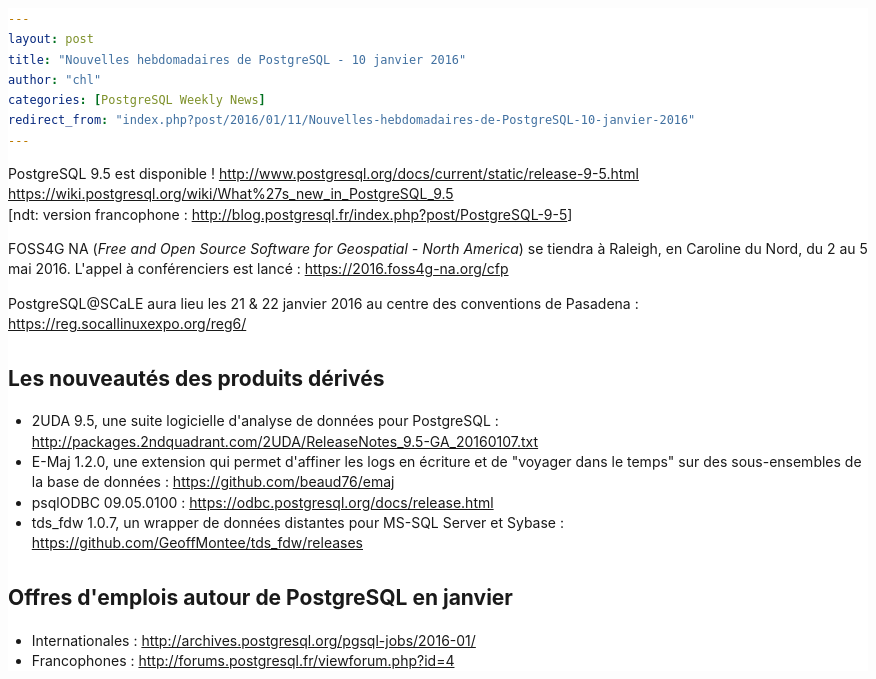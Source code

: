 ```yaml
---
layout: post
title: "Nouvelles hebdomadaires de PostgreSQL - 10 janvier 2016"
author: "chl"
categories: [PostgreSQL Weekly News]
redirect_from: "index.php?post/2016/01/11/Nouvelles-hebdomadaires-de-PostgreSQL-10-janvier-2016"
---
```



<p>PostgreSQL 9.5 est disponible&nbsp;! <a target="_blank" href="http://www.postgresql.org/docs/current/static/release-9-5.html">http://www.postgresql.org/docs/current/static/release-9-5.html</a> <a target="_blank" href="https://wiki.postgresql.org/wiki/What%27s_new_in_PostgreSQL_9.5">https://wiki.postgresql.org/wiki/What%27s_new_in_PostgreSQL_9.5</a><br />[ndt: version francophone&nbsp;: <a href="http://blog.postgresql.fr/index.php?post/PostgreSQL-9-5">http://blog.postgresql.fr/index.php?post/PostgreSQL-9-5</a>]</p>

<p>FOSS4G NA (<em>Free and Open Source Software for Geospatial - North America</em>) se tiendra &agrave; Raleigh, en Caroline du Nord, du 2 au 5 mai 2016. L'appel &agrave; conf&eacute;renciers est lanc&eacute;&nbsp;: <a target="_blank" href="https://2016.foss4g-na.org/cfp">https://2016.foss4g-na.org/cfp</a></p>

<p>PostgreSQL@SCaLE aura lieu les 21 &amp; 22 janvier 2016 au centre des conventions de Pasadena&nbsp;: <a target="_blank" href="https://reg.socallinuxexpo.org/reg6/">https://reg.socallinuxexpo.org/reg6/</a></p>

<h2>Les nouveaut&eacute;s des produits d&eacute;riv&eacute;s</h2>

<ul>

<li>2UDA 9.5, une suite logicielle d'analyse de donn&eacute;es pour PostgreSQL&nbsp;: <a target="_blank" href="http://packages.2ndquadrant.com/2UDA/ReleaseNotes_9.5-GA_20160107.txt">http://packages.2ndquadrant.com/2UDA/ReleaseNotes_9.5-GA_20160107.txt</a></li>

<li>E-Maj 1.2.0, une extension qui permet d'affiner les logs en &eacute;criture et de "voyager dans le temps" sur des sous-ensembles de la base de donn&eacute;es&nbsp;: <a target="_blank" href="https://github.com/beaud76/emaj">https://github.com/beaud76/emaj</a></li>

<li>psqlODBC 09.05.0100&nbsp;: <a target="_blank" href="https://odbc.postgresql.org/docs/release.html">https://odbc.postgresql.org/docs/release.html</a></li>

<li>tds_fdw 1.0.7, un wrapper de donn&eacute;es distantes pour MS-SQL Server et Sybase&nbsp;: <a target="_blank" href="https://github.com/GeoffMontee/tds_fdw/releases">https://github.com/GeoffMontee/tds_fdw/releases</a></li>

</ul>

<h2>Offres d'emplois autour de PostgreSQL en janvier</h2>

<ul>

<li>Internationales : <a target="_blank" href="http://archives.postgresql.org/pgsql-jobs/2016-01/">http://archives.postgresql.org/pgsql-jobs/2016-01/</a></li>

<li>Francophones : <a target="_blank" href="http://forums.postgresql.fr/viewforum.php?id=4">http://forums.postgresql.fr/viewforum.php?id=4</a></li>
